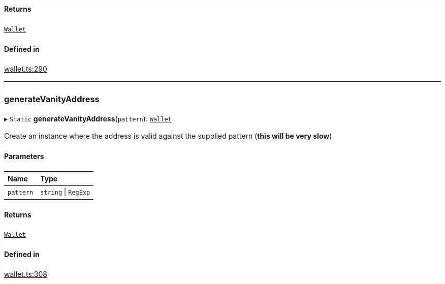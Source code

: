 #### Returns

[`Wallet`](Wallet.md)

#### Defined in

[wallet.ts:290](https://github.com/ethereumjs/ethereumjs-monorepo/blob/master/packages/wallet/src/wallet.ts#L290)

___

### generateVanityAddress

▸ `Static` **generateVanityAddress**(`pattern`): [`Wallet`](Wallet.md)

Create an instance where the address is valid against the supplied pattern (**this will be very slow**)

#### Parameters

| Name | Type |
| :------ | :------ |
| `pattern` | `string` \| `RegExp` |

#### Returns

[`Wallet`](Wallet.md)

#### Defined in

[wallet.ts:308](https://github.com/ethereumjs/ethereumjs-monorepo/blob/master/packages/wallet/src/wallet.ts#L308)
